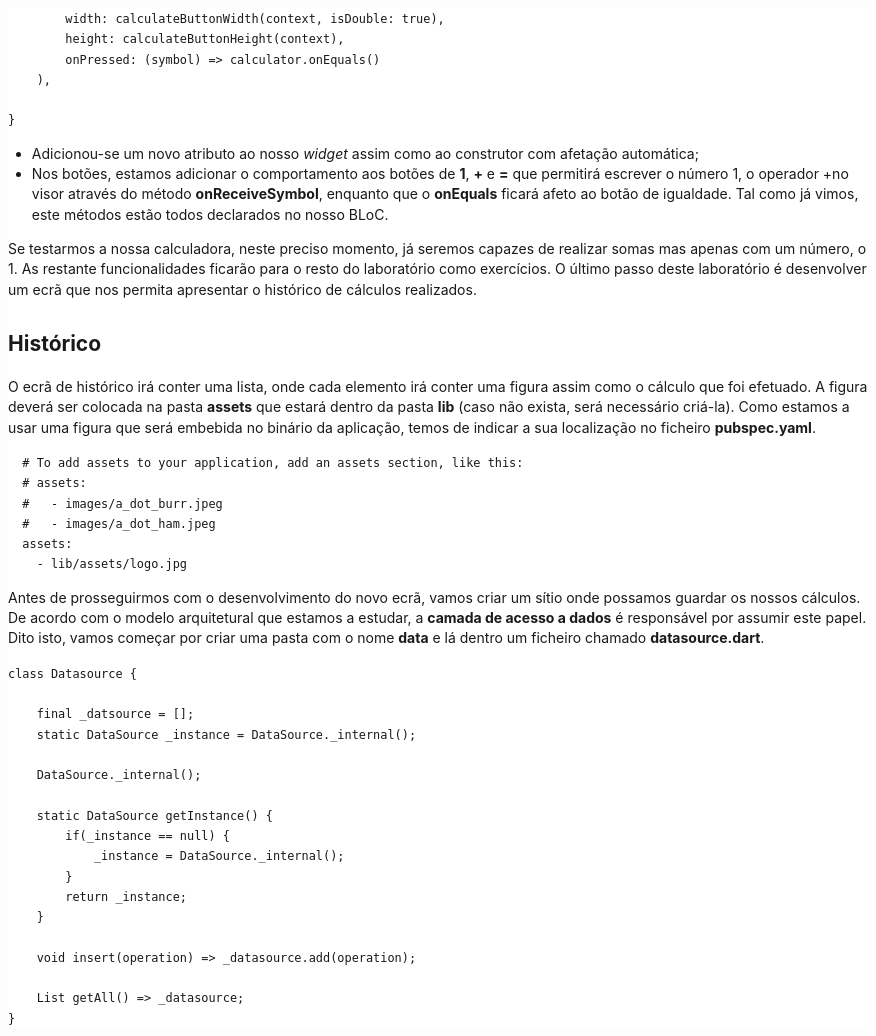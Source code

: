 ~~~
        width: calculateButtonWidth(context, isDouble: true),
        height: calculateButtonHeight(context),
        onPressed: (symbol) => calculator.onEquals()
    ),

}
~~~

* Adicionou-se um novo atributo ao nosso *widget* assim como ao construtor com afetação automática;
* Nos botões, estamos adicionar o comportamento aos botões de **1**, **+** e **=** que permitirá escrever o número 1, o operador +no visor através do método **onReceiveSymbol**, enquanto que o **onEquals** ficará afeto ao botão de igualdade. Tal como já vimos, este métodos estão todos declarados no nosso BLoC.

Se testarmos a nossa calculadora, neste preciso momento, já seremos capazes de realizar somas mas apenas com um número, o 1. As restante funcionalidades ficarão para o resto do laboratório como exercícios. O último passo deste laboratório é desenvolver um ecrã que nos permita apresentar o histórico de cálculos realizados.

## Histórico

O ecrã de histórico irá conter uma lista, onde cada elemento irá conter uma figura assim como o cálculo que foi efetuado. A figura deverá ser colocada na pasta **assets** que estará dentro da pasta **lib** (caso não exista, será necessário criá-la). Como estamos a usar uma figura que será embebida no binário da aplicação, temos de indicar a sua localização no ficheiro **pubspec.yaml**.

~~~
  # To add assets to your application, add an assets section, like this:
  # assets:
  #   - images/a_dot_burr.jpeg
  #   - images/a_dot_ham.jpeg
  assets:
    - lib/assets/logo.jpg
~~~

Antes de prosseguirmos com o desenvolvimento do novo ecrã, vamos criar um sítio onde possamos guardar os nossos cálculos. De acordo com o modelo arquitetural que estamos a estudar, a **camada de acesso a dados** é responsável por assumir este papel. Dito isto, vamos começar por criar uma pasta com o nome **data** e lá dentro um ficheiro chamado **datasource.dart**.

~~~
class Datasource {

    final _datsource = [];
    static DataSource _instance = DataSource._internal();

    DataSource._internal();

    static DataSource getInstance() {
        if(_instance == null) {
            _instance = DataSource._internal();
        }
        return _instance;
    }

    void insert(operation) => _datasource.add(operation);

    List getAll() => _datasource;
}
~~~
